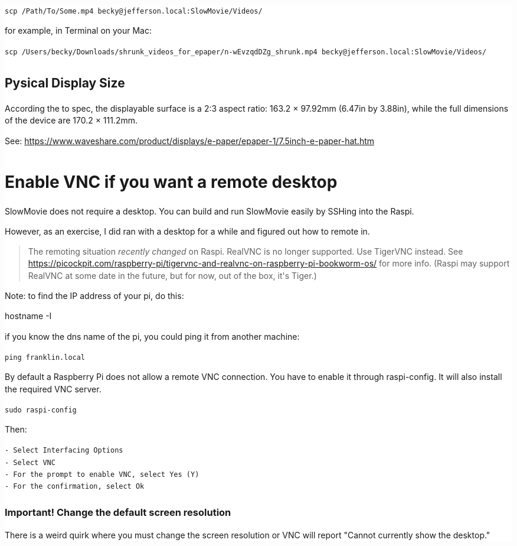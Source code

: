 ```
scp /Path/To/Some.mp4 becky@jefferson.local:SlowMovie/Videos/
```

for example, in Terminal on your Mac:

```
scp /Users/becky/Downloads/shrunk_videos_for_epaper/n-wEvzqdDZg_shrunk.mp4 becky@jefferson.local:SlowMovie/Videos/
```

## Pysical Display Size

According the to spec, the displayable surface is a 2:3 aspect ratio: 163.2 × 97.92mm (6.47in by 3.88in), while the full dimensions of the device are 170.2 × 111.2mm.

See: https://www.waveshare.com/product/displays/e-paper/epaper-1/7.5inch-e-paper-hat.htm



# Enable VNC if you want a remote desktop

SlowMovie does not require a desktop. You can build and run SlowMovie easily by SSHing into the Raspi.

However, as an exercise, I did ran with a desktop for a while and figured out how to remote in.

> The remoting situation *recently changed* on Raspi. RealVNC is no longer supported. Use TigerVNC instead. See https://picockpit.com/raspberry-pi/tigervnc-and-realvnc-on-raspberry-pi-bookworm-os/ for more info. (Raspi may support RealVNC at some date in the future, but for now, out of the box, it's Tiger.)

Note: to find the IP address of your pi, do this:

hostname -I

if you know the dns name of the pi, you could ping it from another machine:

```
ping franklin.local
```

By default a Raspberry Pi does not allow a remote VNC connection. You have to enable it through raspi-config. It will also install the required VNC server.

```
sudo raspi-config
```

Then:

    - Select Interfacing Options
    - Select VNC
    - For the prompt to enable VNC, select Yes (Y)
    - For the confirmation, select Ok

### Important! Change the default screen resolution

There is a weird quirk where you must change the screen resolution or VNC will report "Cannot currently show the desktop."
